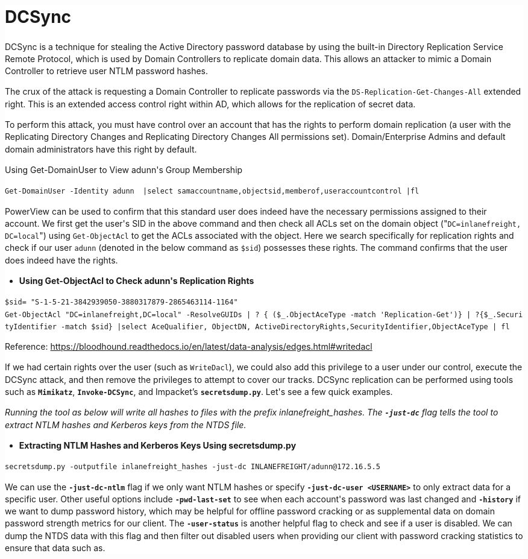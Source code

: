 # DCSync

DCSync is a technique for stealing the Active Directory password database by using the built-in Directory Replication Service Remote Protocol, which is used by Domain Controllers to replicate domain data. This allows an attacker to mimic a Domain Controller to retrieve user NTLM password hashes.

The crux of the attack is requesting a Domain Controller to replicate passwords via the `DS-Replication-Get-Changes-All` extended right. This is an extended access control right within AD, which allows for the replication of secret data.

To perform this attack, you must have control over an account that has the rights to perform domain replication (a user with the Replicating Directory Changes and Replicating Directory Changes All permissions set). Domain/Enterprise Admins and default domain administrators have this right by default.

Using Get-DomainUser to View adunn's Group Membership
```
Get-DomainUser -Identity adunn  |select samaccountname,objectsid,memberof,useraccountcontrol |fl
```

PowerView can be used to confirm that this standard user does indeed have the necessary permissions assigned to their account. We first get the user's SID in the above command and then check all ACLs set on the domain object ("`DC=inlanefreight,DC=local`") using `Get-ObjectAcl` to get the ACLs associated with the object. Here we search specifically for replication rights and check if our user `adunn` (denoted in the below command as `$sid`) possesses these rights. The command confirms that the user does indeed have the rights.

- **Using Get-ObjectAcl to Check adunn's Replication Rights**
```
$sid= "S-1-5-21-3842939050-3880317879-2865463114-1164"
Get-ObjectAcl "DC=inlanefreight,DC=local" -ResolveGUIDs | ? { ($_.ObjectAceType -match 'Replication-Get')} | ?{$_.SecurityIdentifier -match $sid} |select AceQualifier, ObjectDN, ActiveDirectoryRights,SecurityIdentifier,ObjectAceType | fl

```

Reference: https://bloodhound.readthedocs.io/en/latest/data-analysis/edges.html#writedacl

If we had certain rights over the user (such as `WriteDacl`), we could also add this privilege to a user under our control, execute the DCSync attack, and then remove the privileges to attempt to cover our tracks. DCSync replication can be performed using tools such as **`Mimikatz`**, **`Invoke-DCSync`**, and Impacket’s **`secretsdump.py`**. Let's see a few quick examples.

_Running the tool as below will write all hashes to files with the prefix inlanefreight_hashes. The **`-just-dc`** flag tells the tool to extract NTLM hashes and Kerberos keys from the NTDS file._

- **Extracting NTLM Hashes and Kerberos Keys Using secretsdump.py**
```
secretsdump.py -outputfile inlanefreight_hashes -just-dc INLANEFREIGHT/adunn@172.16.5.5
```

We can use the **`-just-dc-ntlm`** flag if we only want NTLM hashes or specify **`-just-dc-user <USERNAME>`** to only extract data for a specific user. Other useful options include **`-pwd-last-set`** to see when each account's password was last changed and **`-history`** if we want to dump password history, which may be helpful for offline password cracking or as supplemental data on domain password strength metrics for our client. The **`-user-status`** is another helpful flag to check and see if a user is disabled. We can dump the NTDS data with this flag and then filter out disabled users when providing our client with password cracking statistics to ensure that data such as.
